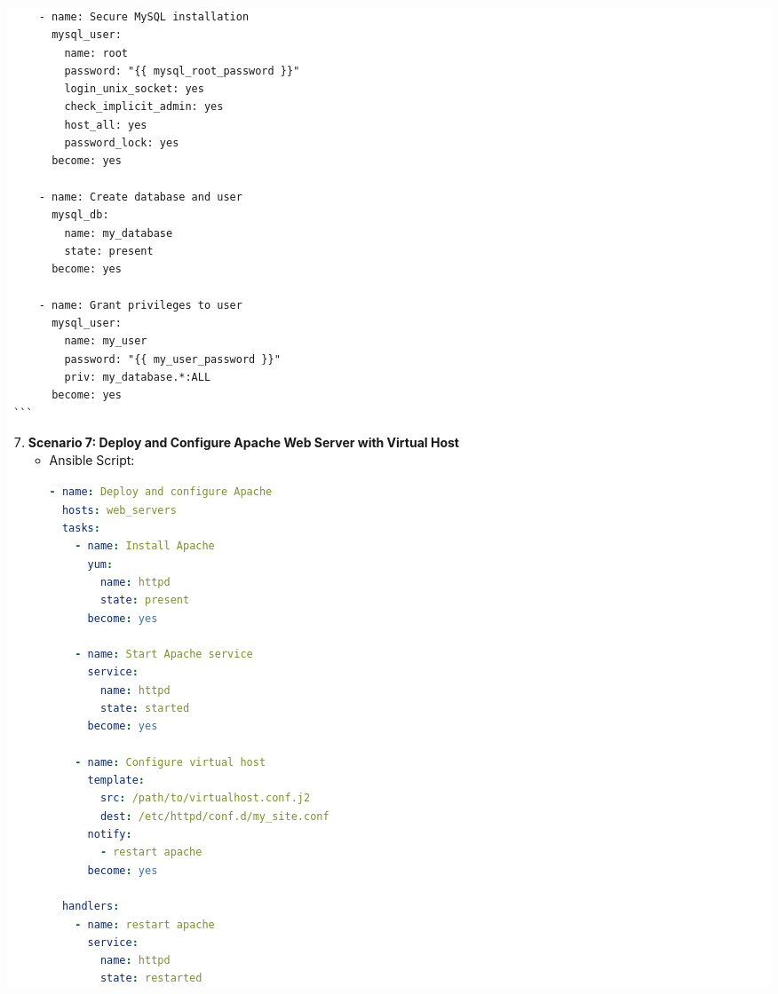          - name: Secure MySQL installation
           mysql_user:
             name: root
             password: "{{ mysql_root_password }}"
             login_unix_socket: yes
             check_implicit_admin: yes
             host_all: yes
             password_lock: yes
           become: yes

         - name: Create database and user
           mysql_db:
             name: my_database
             state: present
           become: yes

         - name: Grant privileges to user
           mysql_user:
             name: my_user
             password: "{{ my_user_password }}"
             priv: my_database.*:ALL
           become: yes
     ```

7. **Scenario 7: Deploy and Configure Apache Web Server with Virtual Host**
   - Ansible Script:
     ```yaml
     - name: Deploy and configure Apache
       hosts: web_servers
       tasks:
         - name: Install Apache
           yum:
             name: httpd
             state: present
           become: yes

         - name: Start Apache service
           service:
             name: httpd
             state: started
           become: yes

         - name: Configure virtual host
           template:
             src: /path/to/virtualhost.conf.j2
             dest: /etc/httpd/conf.d/my_site.conf
           notify:
             - restart apache
           become: yes

       handlers:
         - name: restart apache
           service:
             name: httpd
             state: restarted
     ```
